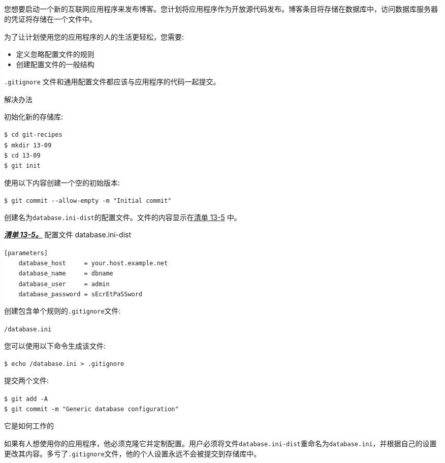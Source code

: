 您想要启动一个新的互联网应用程序来发布博客。您计划将应用程序作为开放源代码发布。博客条目将存储在数据库中，访问数据库服务器的凭证将存储在一个文件中。

为了让计划使用您的应用程序的人的生活更轻松，您需要:

*   定义忽略配置文件的规则
*   创建配置文件的一般结构

`.gitignore` 文件和通用配置文件都应该与应用程序的代码一起提交。

解决办法

初始化新的存储库:

```
$ cd git-recipes
$ mkdir 13-09
$ cd 13-09
$ git init
```

使用以下内容创建一个空的初始版本:

```
$ git commit --allow-empty -m "Initial commit"
```

创建名为`database.ini-dist`的配置文件。文件的内容显示在[清单 13-5](#list5) 中。

[***清单 13-5。***](#_list5) 配置文件 database.ini-dist

```
[parameters]
    database_host     = your.host.example.net
    database_name     = dbname
    database_user     = admin
    database_password = sEcrEtPaSSword
```

创建包含单个规则的`.gitignore`文件:

```
/database.ini
```

您可以使用以下命令生成该文件:

```
$ echo /database.ini > .gitignore
```

提交两个文件:

```
$ git add -A
$ git commit -m "Generic database configuration"
```

它是如何工作的

如果有人想使用你的应用程序，他必须克隆它并定制配置。用户必须将文件`database.ini-dist`重命名为`database.ini`，并根据自己的设置更改其内容。多亏了`.gitignore`文件，他的个人设置永远不会被提交到存储库中。
